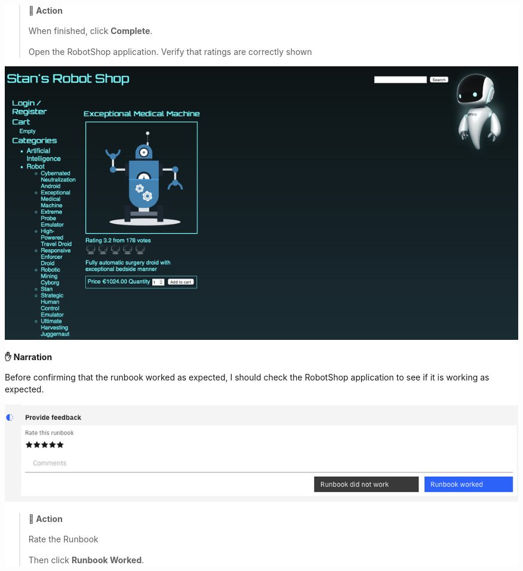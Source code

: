 

>**🚀 Action**
>
>When finished, click **Complete**.
>
>Open the RobotShop application. Verify that ratings are correctly shown 



![image](./demo/image.087.png)

**✋ Narration**

Before confirming that the runbook worked as expected, I should check the RobotShop application to see if it is working as expected.



![image](./demo/image.085.png)

>**🚀 Action**
>
>Rate the Runbook
>
>Then click **Runbook Worked**.
